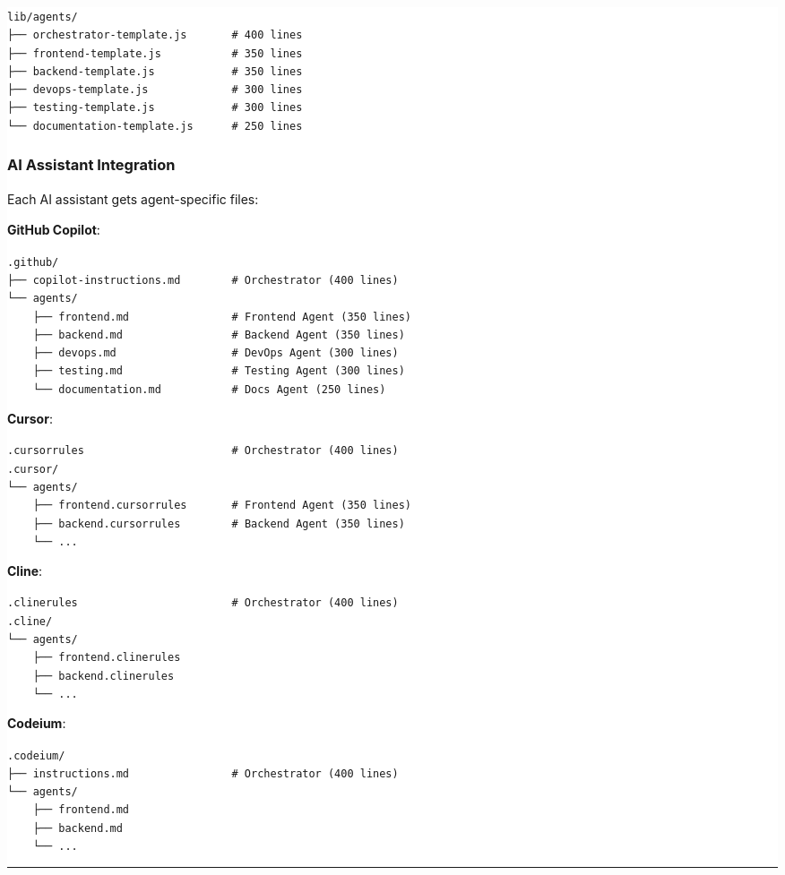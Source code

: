 ```
lib/agents/
├── orchestrator-template.js       # 400 lines
├── frontend-template.js           # 350 lines
├── backend-template.js            # 350 lines
├── devops-template.js             # 300 lines
├── testing-template.js            # 300 lines
└── documentation-template.js      # 250 lines
```

### AI Assistant Integration

Each AI assistant gets agent-specific files:

**GitHub Copilot**:

```
.github/
├── copilot-instructions.md        # Orchestrator (400 lines)
└── agents/
    ├── frontend.md                # Frontend Agent (350 lines)
    ├── backend.md                 # Backend Agent (350 lines)
    ├── devops.md                  # DevOps Agent (300 lines)
    ├── testing.md                 # Testing Agent (300 lines)
    └── documentation.md           # Docs Agent (250 lines)
```

**Cursor**:

```
.cursorrules                       # Orchestrator (400 lines)
.cursor/
└── agents/
    ├── frontend.cursorrules       # Frontend Agent (350 lines)
    ├── backend.cursorrules        # Backend Agent (350 lines)
    └── ...
```

**Cline**:

```
.clinerules                        # Orchestrator (400 lines)
.cline/
└── agents/
    ├── frontend.clinerules
    ├── backend.clinerules
    └── ...
```

**Codeium**:

```
.codeium/
├── instructions.md                # Orchestrator (400 lines)
└── agents/
    ├── frontend.md
    ├── backend.md
    └── ...
```

---